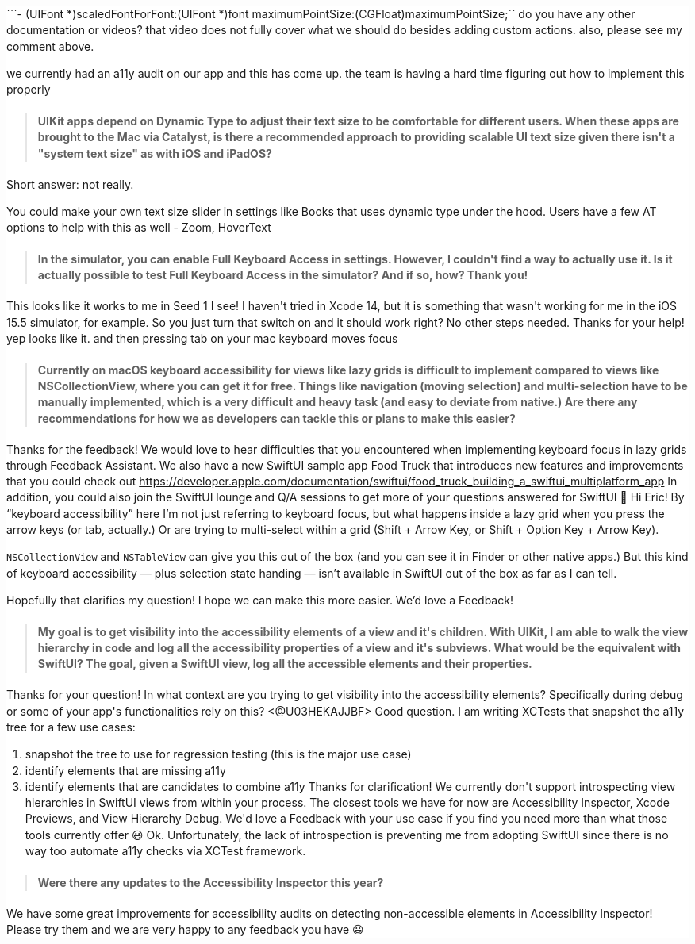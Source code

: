 ```- (UIFont *)scaledFontForFont:(UIFont *)font maximumPointSize:(CGFloat)maximumPointSize;``
do you have any other documentation or videos? that video does not fully cover what we should do besides adding custom actions. also, please see my comment above.

we currently had an a11y audit on our app and this has come up. the team is having a hard time figuring out how to implement this properly 
> ####  UIKit apps depend on Dynamic Type to adjust their text size to be comfortable for different users. When these apps are brought to the Mac via Catalyst, is there a recommended approach to providing scalable UI text size given there isn't a "system text size" as with iOS and iPadOS? 
Short answer: not really.

You could make your own text size slider in settings like Books that uses dynamic type under the hood. 
Users have a few AT options to help with this as well - Zoom, HoverText 
> ####  In the simulator, you can enable Full Keyboard Access in settings. However, I couldn't find a way to actually use it. Is it actually possible to test Full Keyboard Access in the simulator? And if so, how? Thank you! 
This looks like it works to me in Seed 1 
I see! I haven't tried in Xcode 14, but it is something that wasn't working for me in the iOS 15.5 simulator, for example. So you just turn that switch on and it should work right? No other steps needed. Thanks for your help! 
yep looks like it. and then pressing tab on your mac keyboard moves focus 
> ####  Currently on macOS keyboard accessibility for views like lazy grids is difficult to implement compared to views like NSCollectionView, where you can get it for free. Things like navigation (moving selection) and multi-selection have to be manually implemented, which is a very difficult and heavy task (and easy to deviate from native.)  Are there any recommendations for how we as developers can tackle this or plans to make this easier? 
Thanks for the feedback! We would love to hear difficulties that you encountered when implementing keyboard focus in lazy grids through Feedback Assistant.
We also have a new SwiftUI sample app Food Truck that introduces new features and improvements that you could check out
<https://developer.apple.com/documentation/swiftui/food_truck_building_a_swiftui_multiplatform_app>
In addition, you could also join the SwiftUI lounge and Q/A sessions to get more of your questions answered for SwiftUI :slightly_smiling_face: 
Hi Eric! By “keyboard accessibility” here I’m not just referring to keyboard focus, but what happens inside a lazy grid when you press the arrow keys (or tab, actually.) Or are trying to multi-select within a grid (Shift + Arrow Key, or Shift + Option Key + Arrow Key).

`NSCollectionView` and `NSTableView` can give you this out of the box (and you can see it in Finder or other native apps.) But this kind of keyboard accessibility — plus selection state handing — isn’t available in SwiftUI out of the box as far as I can tell.

Hopefully that clarifies my question! 
I hope we can make this more easier. We’d love a Feedback! 
> ####  My goal is to get visibility into the accessibility elements of a view and it's children. With UIKit, I am able to walk the view hierarchy in code and log all the accessibility properties of a view and it's subviews. What would be the equivalent with SwiftUI? The goal, given a SwiftUI view, log all the accessible elements and their properties. 
Thanks for your question! In what context are you trying to get visibility into the accessibility elements? Specifically during debug or some of your app's functionalities rely on this? 
<@U03HEKAJJBF> Good question. I am writing XCTests that snapshot the a11y tree for a few use cases:
1. snapshot the tree to use for regression testing (this is the major use case)
2. identify elements that are missing a11y
3. identify elements that are candidates to combine a11y 
Thanks for clarification! We currently don't support introspecting view hierarchies in SwiftUI views from within your process. The closest tools we have for now are Accessibility Inspector, Xcode Previews, and View Hierarchy Debug.
We'd love a Feedback with your use case if you find you need more than what those tools currently offer :smiley: 
Ok. Unfortunately, the lack of introspection is preventing me from adopting SwiftUI since there is no way too automate a11y checks via XCTest framework.  
> ####  Were there any updates to the Accessibility Inspector this year? 
We have some great improvements for accessibility audits on detecting non-accessible elements in Accessibility Inspector! Please try them and we are very happy to any feedback you have :smiley: 
```